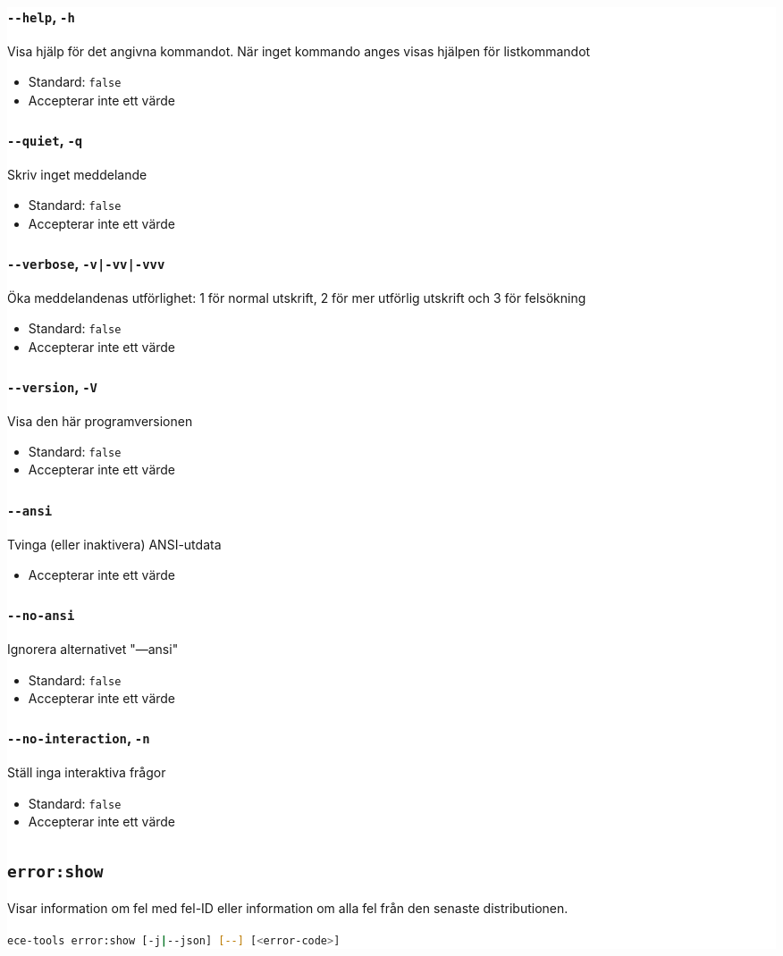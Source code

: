 ### `--help`, `-h`

Visa hjälp för det angivna kommandot. När inget kommando anges visas hjälpen för listkommandot

- Standard: `false`
- Accepterar inte ett värde

### `--quiet`, `-q`

Skriv inget meddelande

- Standard: `false`
- Accepterar inte ett värde

### `--verbose`, `-v|-vv|-vvv`

Öka meddelandenas utförlighet: 1 för normal utskrift, 2 för mer utförlig utskrift och 3 för felsökning

- Standard: `false`
- Accepterar inte ett värde

### `--version`, `-V`

Visa den här programversionen

- Standard: `false`
- Accepterar inte ett värde

### `--ansi`

Tvinga (eller inaktivera) ANSI-utdata

- Accepterar inte ett värde

### `--no-ansi`

Ignorera alternativet &quot;—ansi&quot;

- Standard: `false`
- Accepterar inte ett värde

### `--no-interaction`, `-n`

Ställ inga interaktiva frågor

- Standard: `false`
- Accepterar inte ett värde


## `error:show`

Visar information om fel med fel-ID eller information om alla fel från den senaste distributionen.

```bash
ece-tools error:show [-j|--json] [--] [<error-code>]
```
